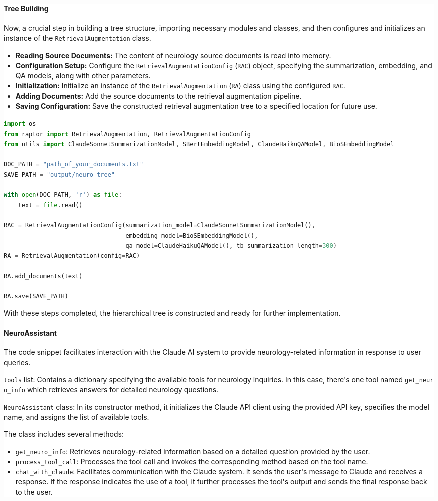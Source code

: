 #### Tree Building

Now, a crucial step in building a tree structure, importing necessary modules and classes, and then configures and initializes an instance of the `RetrievalAugmentation` class.

- <b>Reading Source Documents:</b> The content of neurology source documents is read into memory.
- <b>Configuration Setup:</b> Configure the `RetrievalAugmentationConfig` (`RAC`) object, specifying the summarization, embedding, and QA models, along with other parameters.
- <b>Initialization:</b> Initialize an instance of the `RetrievalAugmentation` (`RA`) class using the configured `RAC`.
- <b>Adding Documents:</b> Add the source documents to the retrieval augmentation pipeline.
- <b>Saving Configuration:</b> Save the constructed retrieval augmentation tree to a specified location for future use.


```python
import os
from raptor import RetrievalAugmentation, RetrievalAugmentationConfig
from utils import ClaudeSonnetSummarizationModel, SBertEmbeddingModel, ClaudeHaikuQAModel, BioSEmbeddingModel

DOC_PATH = "path_of_your_documents.txt"
SAVE_PATH = "output/neuro_tree"

with open(DOC_PATH, 'r') as file:
    text = file.read()

RAC = RetrievalAugmentationConfig(summarization_model=ClaudeSonnetSummarizationModel(), 
                                  embedding_model=BioSEmbeddingModel(),
                                  qa_model=ClaudeHaikuQAModel(), tb_summarization_length=300)
RA = RetrievalAugmentation(config=RAC)

RA.add_documents(text)

RA.save(SAVE_PATH)
```

With these steps completed, the hierarchical tree is constructed and ready for further implementation.

#### NeuroAssistant
The code snippet facilitates interaction with the Claude AI system to provide neurology-related information in response to user queries.

`tools` list: Contains a dictionary specifying the available tools for neurology inquiries. In this case, there's one tool named `get_neuro_info` which retrieves answers for detailed neurology questions.

`NeuroAssistant` class: In its constructor method, it initializes the Claude API client using the provided API key, specifies the model name, and assigns the list of available tools.

The class includes several methods:
- `get_neuro_info`: Retrieves neurology-related information based on a detailed question provided by the user.
- `process_tool_call`: Processes the tool call and invokes the corresponding method based on the tool name.
- `chat_with_claude`: Facilitates communication with the Claude system. It sends the user's message to Claude and receives a response. If the response indicates the use of a tool, it further processes the tool's output and sends the final response back to the user.
